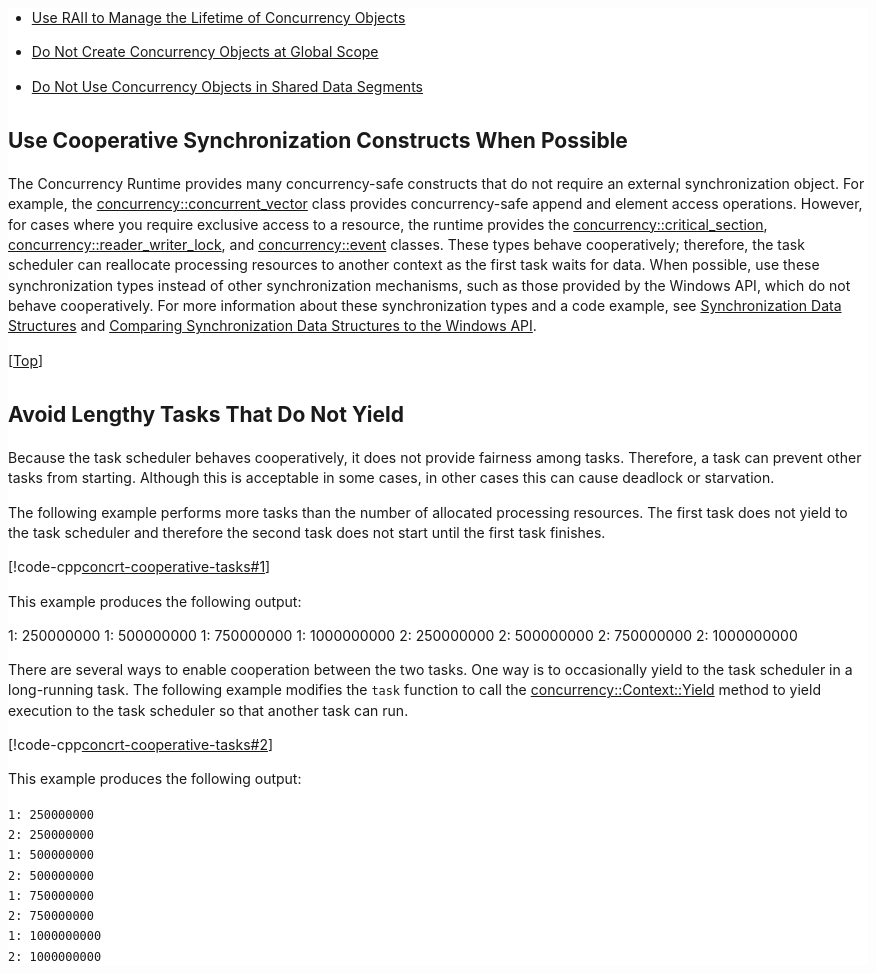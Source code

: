 - [Use RAII to Manage the Lifetime of Concurrency Objects](#raii)  
  
- [Do Not Create Concurrency Objects at Global Scope](#global-scope)  
  
- [Do Not Use Concurrency Objects in Shared Data Segments](#shared-data)  
  
##  <a name="synchronization"></a> Use Cooperative Synchronization Constructs When Possible  
 The Concurrency Runtime provides many concurrency-safe constructs that do not require an external synchronization object. For example, the [concurrency::concurrent_vector](../../parallel/concrt/reference/concurrent-vector-class.md) class provides concurrency-safe append and element access operations. However, for cases where you require exclusive access to a resource, the runtime provides the [concurrency::critical_section](../../parallel/concrt/reference/critical-section-class.md), [concurrency::reader_writer_lock](../../parallel/concrt/reference/reader-writer-lock-class.md), and [concurrency::event](../../parallel/concrt/reference/event-class.md) classes. These types behave cooperatively; therefore, the task scheduler can reallocate processing resources to another context as the first task waits for data. When possible, use these synchronization types instead of other synchronization mechanisms, such as those provided by the Windows API, which do not behave cooperatively. For more information about these synchronization types and a code example, see [Synchronization Data Structures](../../parallel/concrt/synchronization-data-structures.md) and [Comparing Synchronization Data Structures to the Windows API](../../parallel/concrt/comparing-synchronization-data-structures-to-the-windows-api.md).  
  
 [[Top](#top)]  
  
##  <a name="yield"></a> Avoid Lengthy Tasks That Do Not Yield  
 Because the task scheduler behaves cooperatively, it does not provide fairness among tasks. Therefore, a task can prevent other tasks from starting. Although this is acceptable in some cases, in other cases this can cause deadlock or starvation.  
  
 The following example performs more tasks than the number of allocated processing resources. The first task does not yield to the task scheduler and therefore the second task does not start until the first task finishes.  
  
 [!code-cpp[concrt-cooperative-tasks#1](../../parallel/concrt/codesnippet/cpp/general-best-practices-in-the-concurrency-runtime_1.cpp)]  
  
 This example produces the following output:  
  
 1: 250000000 1: 500000000 1: 750000000 1: 1000000000 2: 250000000 2: 500000000 2: 750000000 2: 1000000000  
  

 There are several ways to enable cooperation between the two tasks. One way is to occasionally yield to the task scheduler in a long-running task. The following example modifies the `task` function to call the [concurrency::Context::Yield](reference/context-class.md#context__yield_method) method to yield execution to the task scheduler so that another task can run.  

  
 [!code-cpp[concrt-cooperative-tasks#2](../../parallel/concrt/codesnippet/cpp/general-best-practices-in-the-concurrency-runtime_2.cpp)]  
  
 This example produces the following output:  
  
```Output  
1: 250000000  
2: 250000000  
1: 500000000  
2: 500000000  
1: 750000000  
2: 750000000  
1: 1000000000  
2: 1000000000  
```  
  